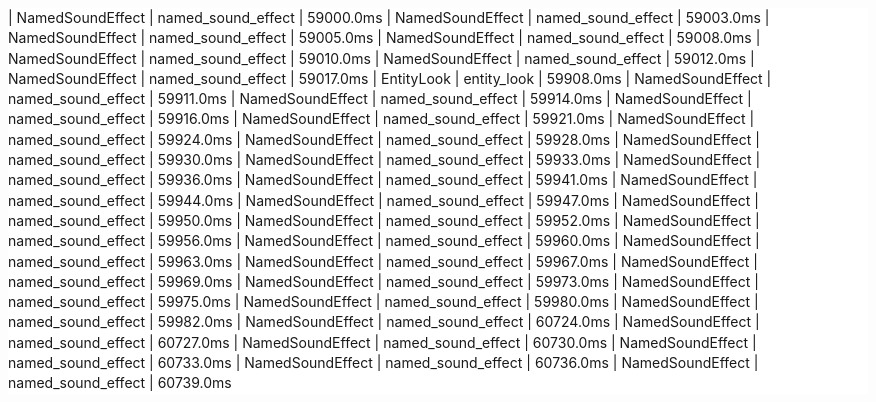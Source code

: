 | NamedSoundEffect | named_sound_effect | 59000.0ms
| NamedSoundEffect | named_sound_effect | 59003.0ms
| NamedSoundEffect | named_sound_effect | 59005.0ms
| NamedSoundEffect | named_sound_effect | 59008.0ms
| NamedSoundEffect | named_sound_effect | 59010.0ms
| NamedSoundEffect | named_sound_effect | 59012.0ms
| NamedSoundEffect | named_sound_effect | 59017.0ms
| EntityLook | entity_look | 59908.0ms
| NamedSoundEffect | named_sound_effect | 59911.0ms
| NamedSoundEffect | named_sound_effect | 59914.0ms
| NamedSoundEffect | named_sound_effect | 59916.0ms
| NamedSoundEffect | named_sound_effect | 59921.0ms
| NamedSoundEffect | named_sound_effect | 59924.0ms
| NamedSoundEffect | named_sound_effect | 59928.0ms
| NamedSoundEffect | named_sound_effect | 59930.0ms
| NamedSoundEffect | named_sound_effect | 59933.0ms
| NamedSoundEffect | named_sound_effect | 59936.0ms
| NamedSoundEffect | named_sound_effect | 59941.0ms
| NamedSoundEffect | named_sound_effect | 59944.0ms
| NamedSoundEffect | named_sound_effect | 59947.0ms
| NamedSoundEffect | named_sound_effect | 59950.0ms
| NamedSoundEffect | named_sound_effect | 59952.0ms
| NamedSoundEffect | named_sound_effect | 59956.0ms
| NamedSoundEffect | named_sound_effect | 59960.0ms
| NamedSoundEffect | named_sound_effect | 59963.0ms
| NamedSoundEffect | named_sound_effect | 59967.0ms
| NamedSoundEffect | named_sound_effect | 59969.0ms
| NamedSoundEffect | named_sound_effect | 59973.0ms
| NamedSoundEffect | named_sound_effect | 59975.0ms
| NamedSoundEffect | named_sound_effect | 59980.0ms
| NamedSoundEffect | named_sound_effect | 59982.0ms
| NamedSoundEffect | named_sound_effect | 60724.0ms
| NamedSoundEffect | named_sound_effect | 60727.0ms
| NamedSoundEffect | named_sound_effect | 60730.0ms
| NamedSoundEffect | named_sound_effect | 60733.0ms
| NamedSoundEffect | named_sound_effect | 60736.0ms
| NamedSoundEffect | named_sound_effect | 60739.0ms